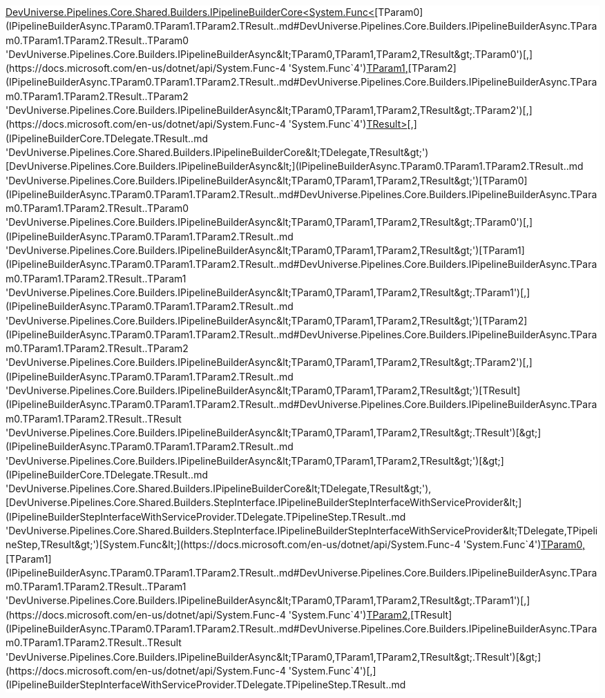 [DevUniverse.Pipelines.Core.Shared.Builders.IPipelineBuilderCore&lt;](IPipelineBuilderCore.TDelegate.TResult..md 'DevUniverse.Pipelines.Core.Shared.Builders.IPipelineBuilderCore&lt;TDelegate,TResult&gt;')[System.Func&lt;](https://docs.microsoft.com/en-us/dotnet/api/System.Func-4 'System.Func`4')[TParam0](IPipelineBuilderAsync.TParam0.TParam1.TParam2.TResult..md#DevUniverse.Pipelines.Core.Builders.IPipelineBuilderAsync.TParam0.TParam1.TParam2.TResult..TParam0 'DevUniverse.Pipelines.Core.Builders.IPipelineBuilderAsync&lt;TParam0,TParam1,TParam2,TResult&gt;.TParam0')[,](https://docs.microsoft.com/en-us/dotnet/api/System.Func-4 'System.Func`4')[TParam1](IPipelineBuilderAsync.TParam0.TParam1.TParam2.TResult..md#DevUniverse.Pipelines.Core.Builders.IPipelineBuilderAsync.TParam0.TParam1.TParam2.TResult..TParam1 'DevUniverse.Pipelines.Core.Builders.IPipelineBuilderAsync&lt;TParam0,TParam1,TParam2,TResult&gt;.TParam1')[,](https://docs.microsoft.com/en-us/dotnet/api/System.Func-4 'System.Func`4')[TParam2](IPipelineBuilderAsync.TParam0.TParam1.TParam2.TResult..md#DevUniverse.Pipelines.Core.Builders.IPipelineBuilderAsync.TParam0.TParam1.TParam2.TResult..TParam2 'DevUniverse.Pipelines.Core.Builders.IPipelineBuilderAsync&lt;TParam0,TParam1,TParam2,TResult&gt;.TParam2')[,](https://docs.microsoft.com/en-us/dotnet/api/System.Func-4 'System.Func`4')[TResult](IPipelineBuilderAsync.TParam0.TParam1.TParam2.TResult..md#DevUniverse.Pipelines.Core.Builders.IPipelineBuilderAsync.TParam0.TParam1.TParam2.TResult..TResult 'DevUniverse.Pipelines.Core.Builders.IPipelineBuilderAsync&lt;TParam0,TParam1,TParam2,TResult&gt;.TResult')[&gt;](https://docs.microsoft.com/en-us/dotnet/api/System.Func-4 'System.Func`4')[,](IPipelineBuilderCore.TDelegate.TResult..md 'DevUniverse.Pipelines.Core.Shared.Builders.IPipelineBuilderCore&lt;TDelegate,TResult&gt;')[DevUniverse.Pipelines.Core.Builders.IPipelineBuilderAsync&lt;](IPipelineBuilderAsync.TParam0.TParam1.TParam2.TResult..md 'DevUniverse.Pipelines.Core.Builders.IPipelineBuilderAsync&lt;TParam0,TParam1,TParam2,TResult&gt;')[TParam0](IPipelineBuilderAsync.TParam0.TParam1.TParam2.TResult..md#DevUniverse.Pipelines.Core.Builders.IPipelineBuilderAsync.TParam0.TParam1.TParam2.TResult..TParam0 'DevUniverse.Pipelines.Core.Builders.IPipelineBuilderAsync&lt;TParam0,TParam1,TParam2,TResult&gt;.TParam0')[,](IPipelineBuilderAsync.TParam0.TParam1.TParam2.TResult..md 'DevUniverse.Pipelines.Core.Builders.IPipelineBuilderAsync&lt;TParam0,TParam1,TParam2,TResult&gt;')[TParam1](IPipelineBuilderAsync.TParam0.TParam1.TParam2.TResult..md#DevUniverse.Pipelines.Core.Builders.IPipelineBuilderAsync.TParam0.TParam1.TParam2.TResult..TParam1 'DevUniverse.Pipelines.Core.Builders.IPipelineBuilderAsync&lt;TParam0,TParam1,TParam2,TResult&gt;.TParam1')[,](IPipelineBuilderAsync.TParam0.TParam1.TParam2.TResult..md 'DevUniverse.Pipelines.Core.Builders.IPipelineBuilderAsync&lt;TParam0,TParam1,TParam2,TResult&gt;')[TParam2](IPipelineBuilderAsync.TParam0.TParam1.TParam2.TResult..md#DevUniverse.Pipelines.Core.Builders.IPipelineBuilderAsync.TParam0.TParam1.TParam2.TResult..TParam2 'DevUniverse.Pipelines.Core.Builders.IPipelineBuilderAsync&lt;TParam0,TParam1,TParam2,TResult&gt;.TParam2')[,](IPipelineBuilderAsync.TParam0.TParam1.TParam2.TResult..md 'DevUniverse.Pipelines.Core.Builders.IPipelineBuilderAsync&lt;TParam0,TParam1,TParam2,TResult&gt;')[TResult](IPipelineBuilderAsync.TParam0.TParam1.TParam2.TResult..md#DevUniverse.Pipelines.Core.Builders.IPipelineBuilderAsync.TParam0.TParam1.TParam2.TResult..TResult 'DevUniverse.Pipelines.Core.Builders.IPipelineBuilderAsync&lt;TParam0,TParam1,TParam2,TResult&gt;.TResult')[&gt;](IPipelineBuilderAsync.TParam0.TParam1.TParam2.TResult..md 'DevUniverse.Pipelines.Core.Builders.IPipelineBuilderAsync&lt;TParam0,TParam1,TParam2,TResult&gt;')[&gt;](IPipelineBuilderCore.TDelegate.TResult..md 'DevUniverse.Pipelines.Core.Shared.Builders.IPipelineBuilderCore&lt;TDelegate,TResult&gt;'), [DevUniverse.Pipelines.Core.Shared.Builders.StepInterface.IPipelineBuilderStepInterfaceWithServiceProvider&lt;](IPipelineBuilderStepInterfaceWithServiceProvider.TDelegate.TPipelineStep.TResult..md 'DevUniverse.Pipelines.Core.Shared.Builders.StepInterface.IPipelineBuilderStepInterfaceWithServiceProvider&lt;TDelegate,TPipelineStep,TResult&gt;')[System.Func&lt;](https://docs.microsoft.com/en-us/dotnet/api/System.Func-4 'System.Func`4')[TParam0](IPipelineBuilderAsync.TParam0.TParam1.TParam2.TResult..md#DevUniverse.Pipelines.Core.Builders.IPipelineBuilderAsync.TParam0.TParam1.TParam2.TResult..TParam0 'DevUniverse.Pipelines.Core.Builders.IPipelineBuilderAsync&lt;TParam0,TParam1,TParam2,TResult&gt;.TParam0')[,](https://docs.microsoft.com/en-us/dotnet/api/System.Func-4 'System.Func`4')[TParam1](IPipelineBuilderAsync.TParam0.TParam1.TParam2.TResult..md#DevUniverse.Pipelines.Core.Builders.IPipelineBuilderAsync.TParam0.TParam1.TParam2.TResult..TParam1 'DevUniverse.Pipelines.Core.Builders.IPipelineBuilderAsync&lt;TParam0,TParam1,TParam2,TResult&gt;.TParam1')[,](https://docs.microsoft.com/en-us/dotnet/api/System.Func-4 'System.Func`4')[TParam2](IPipelineBuilderAsync.TParam0.TParam1.TParam2.TResult..md#DevUniverse.Pipelines.Core.Builders.IPipelineBuilderAsync.TParam0.TParam1.TParam2.TResult..TParam2 'DevUniverse.Pipelines.Core.Builders.IPipelineBuilderAsync&lt;TParam0,TParam1,TParam2,TResult&gt;.TParam2')[,](https://docs.microsoft.com/en-us/dotnet/api/System.Func-4 'System.Func`4')[TResult](IPipelineBuilderAsync.TParam0.TParam1.TParam2.TResult..md#DevUniverse.Pipelines.Core.Builders.IPipelineBuilderAsync.TParam0.TParam1.TParam2.TResult..TResult 'DevUniverse.Pipelines.Core.Builders.IPipelineBuilderAsync&lt;TParam0,TParam1,TParam2,TResult&gt;.TResult')[&gt;](https://docs.microsoft.com/en-us/dotnet/api/System.Func-4 'System.Func`4')[,](IPipelineBuilderStepInterfaceWithServiceProvider.TDelegate.TPipelineStep.TResult..md